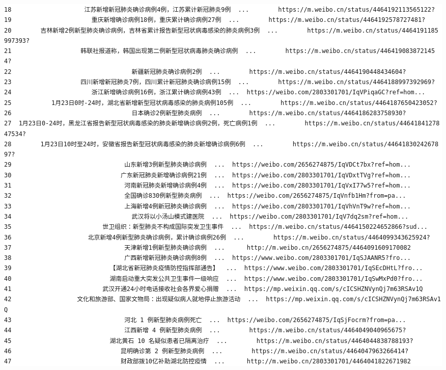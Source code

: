 ```
18                    江苏新增新冠肺炎确诊病例4例，江苏累计新冠肺炎9例  ...        https://m.weibo.cn/status/4464192113565122?
19                      重庆新增确诊病例18例，重庆累计确诊病例27例  ...        https://m.weibo.cn/status/4464192578727481?
20        吉林新增2例新型肺炎确诊病例，吉林省累计报告新型冠状病毒感染的肺炎病例3例  ...        https://m.weibo.cn/status/4464191185997393?
21                   韩联社报道称，韩国出现第二例新型冠状病毒肺炎确诊病例  ...        https://m.weibo.cn/status/4464190838721454?
22                                 新疆新冠肺炎确诊病例2例  ...        https://m.weibo.cn/status/4464190448434604?
23                   四川新增新冠肺炎7例，四川累计新冠肺炎确诊病例15例  ...        https://m.weibo.cn/status/4464188997392969?
24                      浙江新增确诊病例16例，浙江累计确诊病例43例  ...  https://weibo.com/2803301701/IqVPiqaGC?ref=hom...
25           1月23日0时-24时，湖北省新增新型冠状病毒感染的肺炎病例105例  ...        https://m.weibo.cn/status/4464187650423052?
26                                 日本确诊2例新型肺炎病例  ...        https://m.weibo.cn/status/4464186283758930?
27  1月23日0-24时，黑龙江省报告新型冠状病毒感染的肺炎新增确诊病例2例，死亡病例1例  ...        https://m.weibo.cn/status/4464184127847534?
28        1月23日10时至24时，安徽省报告新型冠状病毒感染的肺炎新增确诊病例6例  ...        https://m.weibo.cn/status/4464183024267897?
29                               山东新增3例新型肺炎确诊病例  ...  https://weibo.com/2656274875/IqVDCt7bx?ref=hom...
30                              广东新冠肺炎新增确诊病例21例  ...  https://weibo.com/2803301701/IqVDxtTVg?ref=hom...
31                               河南新冠肺炎新增确诊病例4例  ...  https://weibo.com/2803301701/IqVxI77w5?ref=hom...
32                               全国确诊830例新型肺炎病例  ...  https://weibo.com/2656274875/IqVnfb1Hm?from=pa...
33                               上海新增4例新冠肺炎确诊病例  ...  https://weibo.com/2803301701/IqVhVnT9w?ref=hom...
34                                 武汉将以小汤山模式建医院  ...  https://weibo.com/2803301701/IqV7dq2sm?ref=hom...
35                         世卫组织：新型肺炎不构成国际突发卫生事件  ...  https://m.weibo.cn/status/4464150224652866?sud...
36                     北京新增4例新型肺炎确诊病例，累计确诊病例26例  ...        https://m.weibo.cn/status/4464099343625924?
37                               天津新增1例新型肺炎确诊病例  ...      http://m.weibo.cn/2656274875/4464091609170082
38                               广西新增新冠肺炎确诊病例8例  ...  https://www.weibo.com/2803301701/IqSJAANR5?fro...
39                           【湖北省新冠肺炎疫情防控指挥部通告】  ...  https://www.weibo.com/2803301701/IqSEcDHtL?fro...
40                           湖南启动重大突发公共卫生事件一级响应  ...  https://www.weibo.com/2803301701/IqSwMxPd0?fro...
41                         武汉开通24小时电话接收社会各界爱心捐赠  ...  https://mp.weixin.qq.com/s/cICSHZNVynQj7m63RSAv1Q
42                  文化和旅游部、国家文物局：出现疑似病人就地停止旅游活动  ...  https://mp.weixin.qq.com/s/cICSHZNVynQj7m63RSAv1Q
43                               河北 1 例新型肺炎病例死亡  ...  https://weibo.com/2656274875/IqSjFocrm?from=pa...
44                               江西新增 4 例新型肺炎病例  ...        https://m.weibo.cn/status/4464049040965675?
45                           湖北黄石 10 名疑似患者已隔离治疗  ...        https://m.weibo.cn/status/4464044838788193?
46                              昆明确诊第 2 例新型肺炎病例  ...        https://m.weibo.cn/status/4464047963266414?
47                              财政部拨10亿补助湖北防控疫情  ...      http://m.weibo.cn/2803301701/4464041822671982
```
